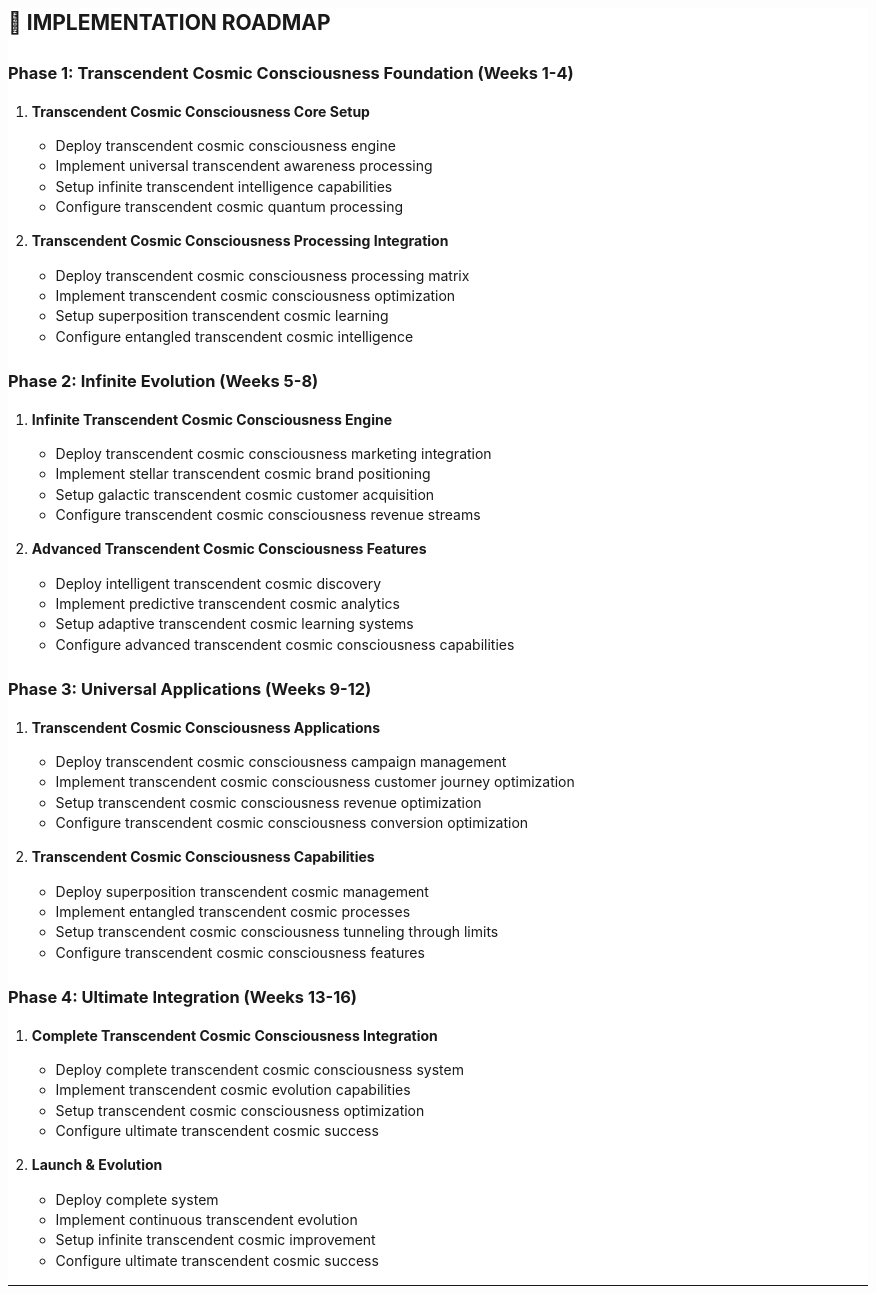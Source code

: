 
## **🚀 IMPLEMENTATION ROADMAP**

### **Phase 1: Transcendent Cosmic Consciousness Foundation (Weeks 1-4)**
1. **Transcendent Cosmic Consciousness Core Setup**
   - Deploy transcendent cosmic consciousness engine
   - Implement universal transcendent awareness processing
   - Setup infinite transcendent intelligence capabilities
   - Configure transcendent cosmic quantum processing

2. **Transcendent Cosmic Consciousness Processing Integration**
   - Deploy transcendent cosmic consciousness processing matrix
   - Implement transcendent cosmic consciousness optimization
   - Setup superposition transcendent cosmic learning
   - Configure entangled transcendent cosmic intelligence

### **Phase 2: Infinite Evolution (Weeks 5-8)**
1. **Infinite Transcendent Cosmic Consciousness Engine**
   - Deploy transcendent cosmic consciousness marketing integration
   - Implement stellar transcendent cosmic brand positioning
   - Setup galactic transcendent cosmic customer acquisition
   - Configure transcendent cosmic consciousness revenue streams

2. **Advanced Transcendent Cosmic Consciousness Features**
   - Deploy intelligent transcendent cosmic discovery
   - Implement predictive transcendent cosmic analytics
   - Setup adaptive transcendent cosmic learning systems
   - Configure advanced transcendent cosmic consciousness capabilities

### **Phase 3: Universal Applications (Weeks 9-12)**
1. **Transcendent Cosmic Consciousness Applications**
   - Deploy transcendent cosmic consciousness campaign management
   - Implement transcendent cosmic consciousness customer journey optimization
   - Setup transcendent cosmic consciousness revenue optimization
   - Configure transcendent cosmic consciousness conversion optimization

2. **Transcendent Cosmic Consciousness Capabilities**
   - Deploy superposition transcendent cosmic management
   - Implement entangled transcendent cosmic processes
   - Setup transcendent cosmic consciousness tunneling through limits
   - Configure transcendent cosmic consciousness features

### **Phase 4: Ultimate Integration (Weeks 13-16)**
1. **Complete Transcendent Cosmic Consciousness Integration**
   - Deploy complete transcendent cosmic consciousness system
   - Implement transcendent cosmic evolution capabilities
   - Setup transcendent cosmic consciousness optimization
   - Configure ultimate transcendent cosmic success

2. **Launch & Evolution**
   - Deploy complete system
   - Implement continuous transcendent evolution
   - Setup infinite transcendent cosmic improvement
   - Configure ultimate transcendent cosmic success

---